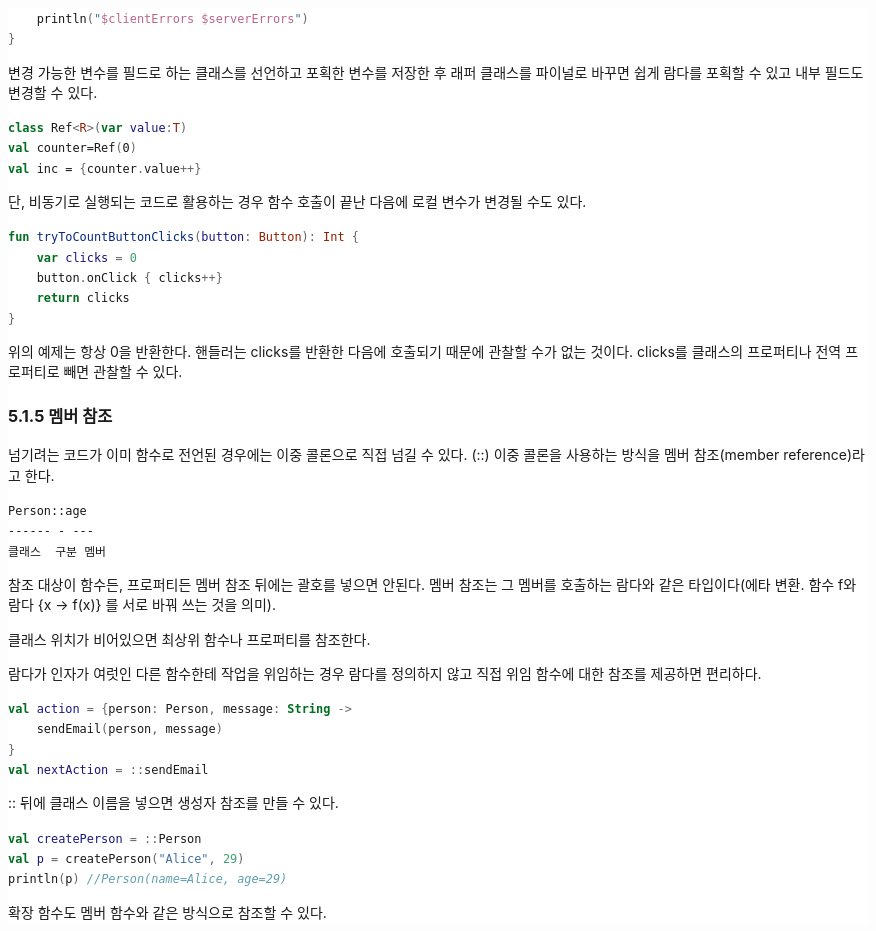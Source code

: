 ```kotlin
    println("$clientErrors $serverErrors")
}
```

변경 가능한 변수를 필드로 하는 클래스를 선언하고 포획한 변수를 저장한 후 래퍼 클래스를 파이널로 바꾸면 쉽게 람다를 포획할 수 있고 내부 필드도 변경할 수 있다.

```kotlin
class Ref<R>(var value:T)
val counter=Ref(0)
val inc = {counter.value++}
```

단, 비동기로 실행되는 코드로 활용하는 경우 함수 호출이 끝난 다음에 로컬 변수가 변경될 수도 있다.

```kotlin
fun tryToCountButtonClicks(button: Button): Int {
	var clicks = 0
	button.onClick { clicks++}
	return clicks
}
```

위의 예제는 항상 0을 반환한다. 핸들러는 clicks를 반환한 다음에 호출되기 때문에 관찰할 수가 없는 것이다. clicks를 클래스의 프로퍼티나 전역 프로퍼티로 빼면 관찰할 수 있다.

### 5.1.5 멤버 참조

넘기려는 코드가 이미 함수로 전언된 경우에는 이중 콜론으로 직접 넘길 수 있다. (::) 이중 콜론을 사용하는 방식을 멤버 참조(member reference)라고 한다.

```
Person::age
------ - ---
클래스  구분 멤버
```

참조 대상이 함수든, 프로퍼티든 멤버 참조 뒤에는 괄호를 넣으면 안된다. 멤버 참조는 그 멤버를 호출하는 람다와 같은 타입이다(에타 변환. 함수 f와 람다 {x → f(x)} 를 서로 바꿔 쓰는 것을 의미).

클래스 위치가 비어있으면 최상위 함수나 프로퍼티를 참조한다.

람다가 인자가 여럿인 다른 함수한테 작업을 위임하는 경우 람다를 정의하지 않고 직접 위임 함수에 대한 참조를 제공하면 편리하다.

```kotlin
val action = {person: Person, message: String ->
	sendEmail(person, message)
}
val nextAction = ::sendEmail
```

:: 뒤에 클래스 이름을 넣으면 생성자 참조를 만들 수 있다.

```kotlin
val createPerson = ::Person
val p = createPerson("Alice", 29)
println(p) //Person(name=Alice, age=29)
```

확장 함수도 멤버 함수와 같은 방식으로 참조할 수 있다.
